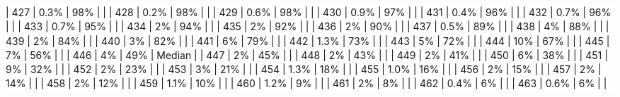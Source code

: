 | 427 | 0.3% | 98% |  |
| 428 | 0.2% | 98% |  |
| 429 | 0.6% | 98% |  |
| 430 | 0.9% | 97% |  |
| 431 | 0.4% | 96% |  |
| 432 | 0.7% | 96% |  |
| 433 | 0.7% | 95% |  |
| 434 | 2% | 94% |  |
| 435 | 2% | 92% |  |
| 436 | 2% | 90% |  |
| 437 | 0.5% | 89% |  |
| 438 | 4% | 88% |  |
| 439 | 2% | 84% |  |
| 440 | 3% | 82% |  |
| 441 | 6% | 79% |  |
| 442 | 1.3% | 73% |  |
| 443 | 5% | 72% |  |
| 444 | 10% | 67% |  |
| 445 | 7% | 56% |  |
| 446 | 4% | 49% | Median |
| 447 | 2% | 45% |  |
| 448 | 2% | 43% |  |
| 449 | 2% | 41% |  |
| 450 | 6% | 38% |  |
| 451 | 9% | 32% |  |
| 452 | 2% | 23% |  |
| 453 | 3% | 21% |  |
| 454 | 1.3% | 18% |  |
| 455 | 1.0% | 16% |  |
| 456 | 2% | 15% |  |
| 457 | 2% | 14% |  |
| 458 | 2% | 12% |  |
| 459 | 1.1% | 10% |  |
| 460 | 1.2% | 9% |  |
| 461 | 2% | 8% |  |
| 462 | 0.4% | 6% |  |
| 463 | 0.6% | 6% |  |